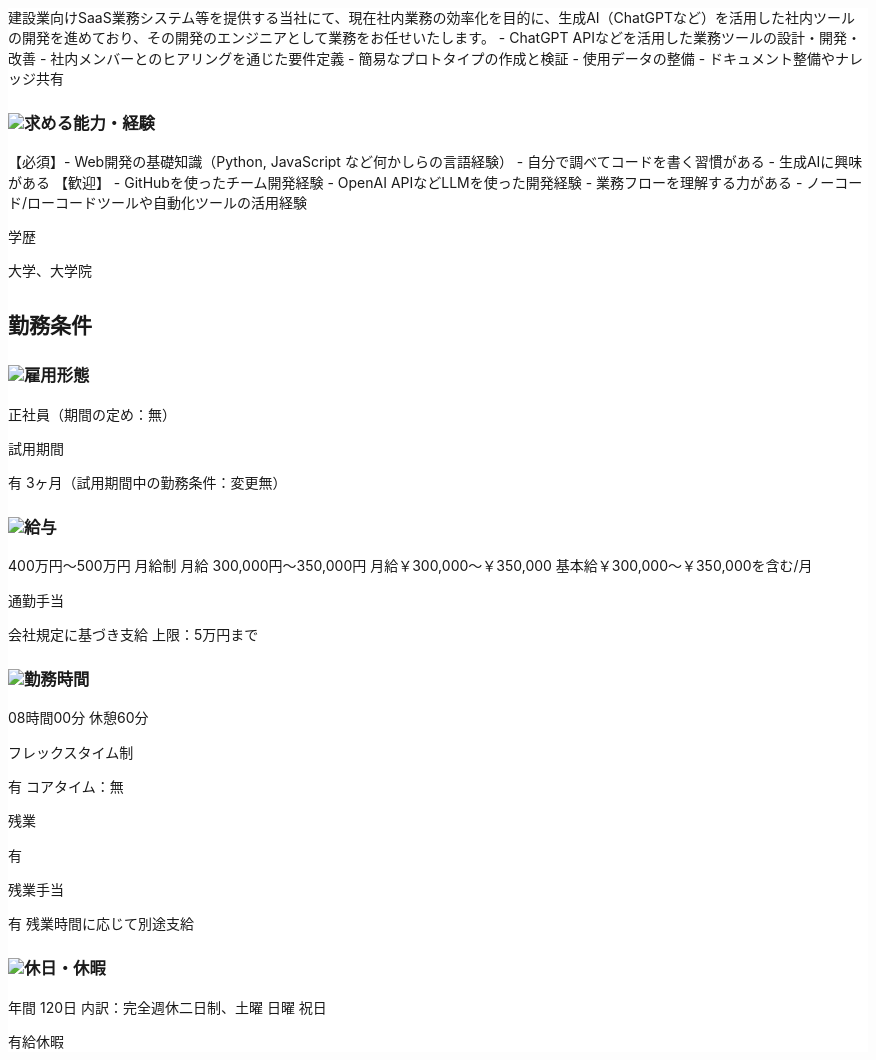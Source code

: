 建設業向けSaaS業務システム等を提供する当社にて、現在社内業務の効率化を目的に、生成AI（ChatGPTなど）を活用した社内ツールの開発を進めており、その開発のエンジニアとして業務をお任せいたします。 - ChatGPT APIなどを活用した業務ツールの設計・開発・改善 - 社内メンバーとのヒアリングを通じた要件定義 - 簡易なプロトタイプの作成と検証 - 使用データの整備 - ドキュメント整備やナレッジ共有

### ![](https://mypage.r-agent.com/_next/static/media/experience.b0f16c1a.svg)求める能力・経験

【必須】- Web開発の基礎知識（Python, JavaScript など何かしらの言語経験） - 自分で調べてコードを書く習慣がある - 生成AIに興味がある 【歓迎】 - GitHubを使ったチーム開発経験 - OpenAI APIなどLLMを使った開発経験 - 業務フローを理解する力がある - ノーコード/ローコードツールや自動化ツールの活用経験

学歴

大学、大学院

## 勤務条件

### ![](https://mypage.r-agent.com/_next/static/media/employ.e9939c19.svg)雇用形態

正社員（期間の定め：無）

試用期間

有 3ヶ月（試用期間中の勤務条件：変更無）

### ![](https://mypage.r-agent.com/_next/static/media/money.8ec98a5a.svg)給与

400万円～500万円 月給制 月給 300,000円～350,000円 月給￥300,000〜￥350,000 基本給￥300,000〜￥350,000を含む/月

通勤手当

会社規定に基づき支給 上限：5万円まで

### ![](https://mypage.r-agent.com/_next/static/media/working-time.c8e50ef1.svg)勤務時間

08時間00分 休憩60分

フレックスタイム制

有 コアタイム：無

残業

有

残業手当

有 残業時間に応じて別途支給

### ![](https://mypage.r-agent.com/_next/static/media/holiday.c0f9fa3c.svg)休日・休暇

年間 120日 内訳：完全週休二日制、土曜 日曜 祝日

有給休暇

